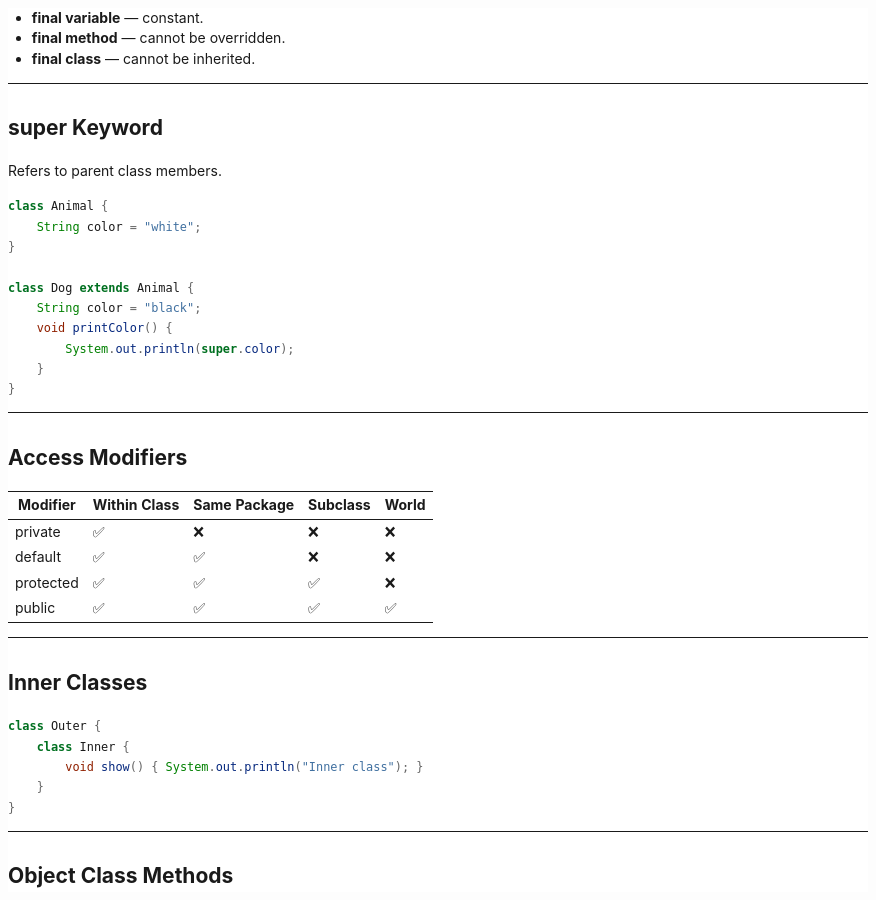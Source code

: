 - **final variable** — constant.
- **final method** — cannot be overridden.
- **final class** — cannot be inherited.

---

## super Keyword

Refers to parent class members.

```java
class Animal {
    String color = "white";
}

class Dog extends Animal {
    String color = "black";
    void printColor() {
        System.out.println(super.color);
    }
}
```

---

## Access Modifiers

| Modifier  | Within Class | Same Package | Subclass | World |
|-----------|--------------|--------------|----------|-------|
| private   | ✅           | ❌           | ❌       | ❌    |
| default   | ✅           | ✅           | ❌       | ❌    |
| protected | ✅           | ✅           | ✅       | ❌    |
| public    | ✅           | ✅           | ✅       | ✅    |

---

## Inner Classes

```java
class Outer {
    class Inner {
        void show() { System.out.println("Inner class"); }
    }
}
```

---

## Object Class Methods
